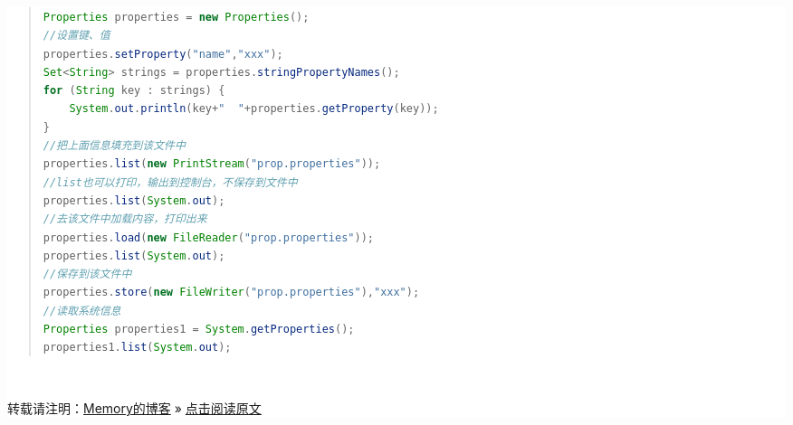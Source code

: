 >```java
> Properties properties = new Properties();
> //设置键、值
> properties.setProperty("name","xxx");
> Set<String> strings = properties.stringPropertyNames();
> for (String key : strings) {
>     System.out.println(key+"  "+properties.getProperty(key));
> }
> //把上面信息填充到该文件中
> properties.list(new PrintStream("prop.properties"));
> //list也可以打印，输出到控制台，不保存到文件中
> properties.list(System.out);
> //去该文件中加载内容，打印出来
> properties.load(new FileReader("prop.properties"));
> properties.list(System.out);
> //保存到该文件中
> properties.store(new FileWriter("prop.properties"),"xxx");
> //读取系统信息
> Properties properties1 = System.getProperties();
> properties1.list(System.out);
>```

<br>
    
转载请注明：[Memory的博客](https://www.shendonghai.com) » [点击阅读原文](http://www.shendonghai.com/2019/10/%E5%85%B6%E4%BB%96%E6%B5%81/) 